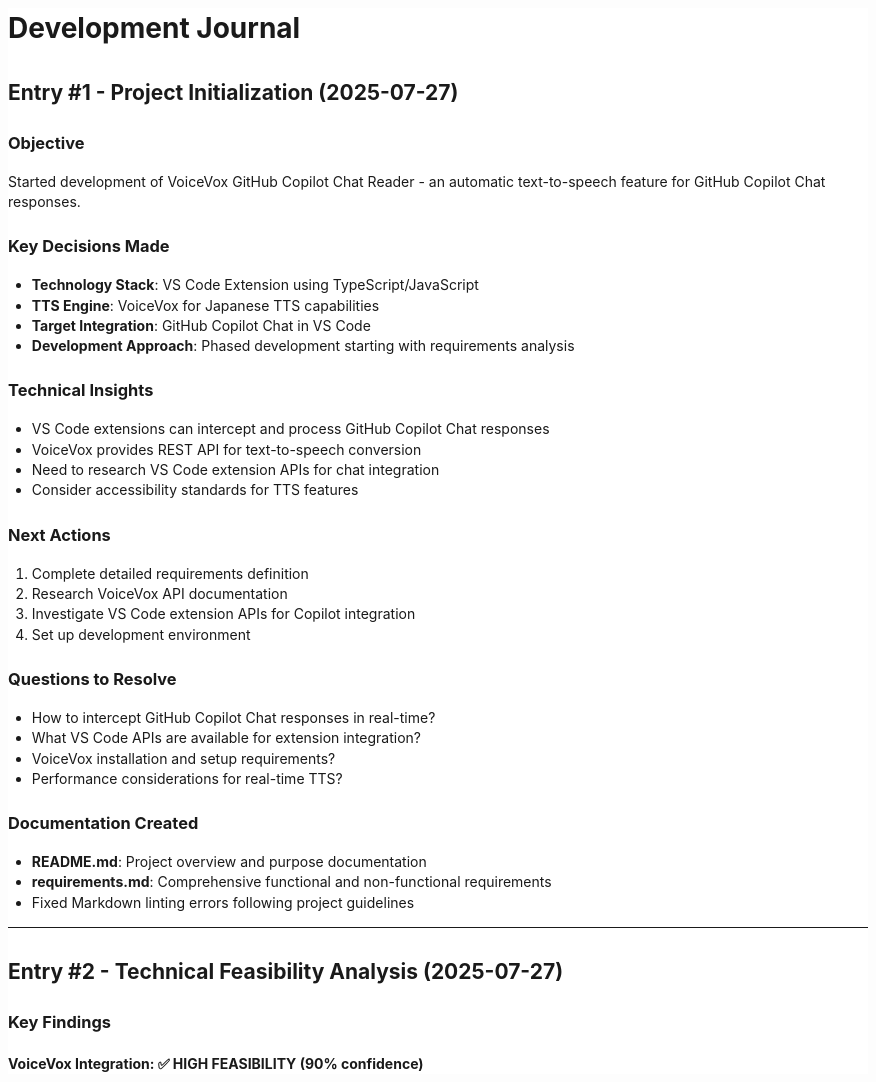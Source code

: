# Development Journal

## Entry #1 - Project Initialization (2025-07-27)

### Objective

Started development of VoiceVox GitHub Copilot Chat Reader - an automatic text-to-speech feature for GitHub Copilot Chat responses.

### Key Decisions Made

- **Technology Stack**: VS Code Extension using TypeScript/JavaScript
- **TTS Engine**: VoiceVox for Japanese TTS capabilities
- **Target Integration**: GitHub Copilot Chat in VS Code
- **Development Approach**: Phased development starting with requirements analysis

### Technical Insights

- VS Code extensions can intercept and process GitHub Copilot Chat responses
- VoiceVox provides REST API for text-to-speech conversion
- Need to research VS Code extension APIs for chat integration
- Consider accessibility standards for TTS features

### Next Actions

1. Complete detailed requirements definition
2. Research VoiceVox API documentation
3. Investigate VS Code extension APIs for Copilot integration
4. Set up development environment

### Questions to Resolve

- How to intercept GitHub Copilot Chat responses in real-time?
- What VS Code APIs are available for extension integration?
- VoiceVox installation and setup requirements?
- Performance considerations for real-time TTS?

### Documentation Created

- **README.md**: Project overview and purpose documentation
- **requirements.md**: Comprehensive functional and non-functional requirements
- Fixed Markdown linting errors following project guidelines

---

## Entry #2 - Technical Feasibility Analysis (2025-07-27)

### Key Findings

#### VoiceVox Integration: ✅ HIGH FEASIBILITY (90% confidence)
